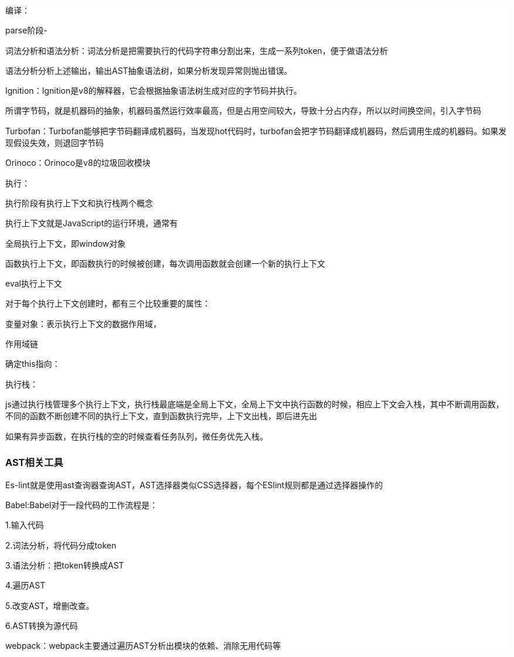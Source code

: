编译：

parse阶段-

词法分析和语法分析：词法分析是把需要执行的代码字符串分割出来，生成一系列token，便于做语法分析

语法分析分析上述输出，输出AST抽象语法树，如果分析发现异常则抛出错误。

Ignition：Ignition是v8的解释器，它会根据抽象语法树生成对应的字节码并执行。

所谓字节码，就是机器码的抽象，机器码虽然运行效率最高，但是占用空间较大，导致十分占内存，所以以时间换空间，引入字节码

Turbofan：Turbofan能够把字节码翻译成机器码，当发现hot代码时，turbofan会把字节码翻译成机器码，然后调用生成的机器码。如果发现假设失效，则退回字节码

Orinoco：Orinoco是v8的垃圾回收模块

执行：

执行阶段有执行上下文和执行栈两个概念

执行上下文就是JavaScript的运行环境，通常有

全局执行上下文，即window对象

函数执行上下文，即函数执行的时候被创建，每次调用函数就会创建一个新的执行上下文

eval执行上下文

对于每个执行上下文创建时，都有三个比较重要的属性：

变量对象：表示执行上下文的数据作用域，

作用域链

确定this指向：

执行栈：

js通过执行栈管理多个执行上下文，执行栈最底端是全局上下文，全局上下文中执行函数的时候，相应上下文会入栈，其中不断调用函数，不同的函数不断创建不同的执行上下文，直到函数执行完毕，上下文出栈，即后进先出

如果有异步函数，在执行栈的空的时候查看任务队列，微任务优先入栈。

### AST相关工具

Es-lint就是使用ast查询器查询AST，AST选择器类似CSS选择器，每个ESlint规则都是通过选择器操作的

Babel:Babel对于一段代码的工作流程是：

1.输入代码 

2.词法分析，将代码分成token 

3.语法分析：把token转换成AST

4.遍历AST 

5.改变AST，增删改查。 

6.AST转换为源代码

webpack：webpack主要通过遍历AST分析出模块的依赖、消除无用代码等



